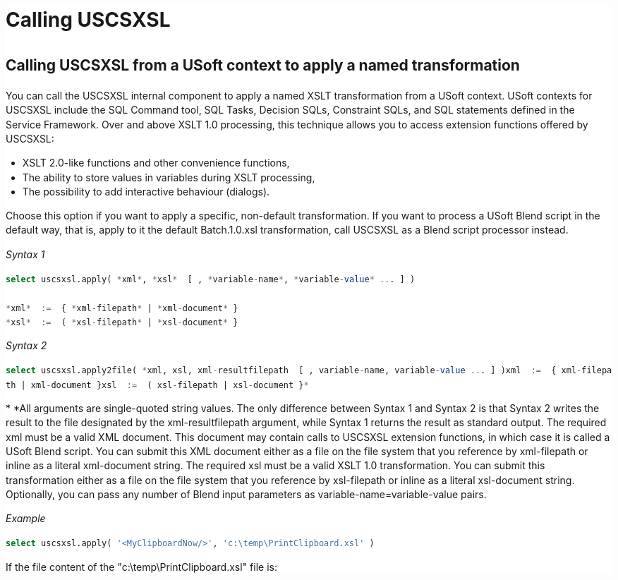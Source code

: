 # Calling USCSXSL

## Calling USCSXSL from a USoft context to apply a named transformation

You can call the USCSXSL internal component to apply a named XSLT transformation from a USoft context. USoft contexts for USCSXSL include the SQL Command tool, SQL Tasks, Decision SQLs, Constraint SQLs, and SQL statements defined in the Service Framework.
Over and above XSLT 1.0 processing, this technique allows you to access extension functions offered by USCSXSL:

- XSLT 2.0-like functions and other convenience functions,
- The ability to store values in variables during XSLT processing,
- The possibility to add interactive behaviour (dialogs).

Choose this option if you want to apply a specific, non-default transformation. If you want to process a USoft Blend script in the default way, that is, apply to it the default Batch.1.0.xsl transformation, call USCSXSL as a Blend script processor instead.

*Syntax 1*

```sql
select uscsxsl.apply( *xml*, *xsl*  [ , *variable-name*, *variable-value* ... ] )

*xml*  :=  { *xml-filepath* | *xml-document* }
*xsl*  :=  ( *xsl-filepath* | *xsl-document* }
```

*Syntax 2*

```sql
select uscsxsl.apply2file( *xml, xsl, xml-resultfilepath  [ , variable-name, variable-value ... ] )xml  :=  { xml-filepath | xml-document }xsl  :=  ( xsl-filepath | xsl-document }*
```

* *All arguments are single-quoted string values. The only difference between Syntax 1 and Syntax 2 is that Syntax 2 writes the result to the file designated by the xml-resultfilepath argument, while Syntax 1 returns the result as standard output.
The required xml must be a valid XML document. This document may contain calls to USCSXSL extension functions, in which case it is called a USoft Blend script. You can submit this XML document either as a file on the file system that you reference by xml-filepath or inline as a literal xml-document string.
The required xsl must be a valid XSLT 1.0 transformation. You can submit this transformation either as a file on the file system that you reference by xsl-filepath or inline as a literal xsl-document string.
Optionally, you can pass any number of Blend input parameters as variable-name=variable-value pairs.

*Example*

```sql
select uscsxsl.apply( '<MyClipboardNow/>', 'c:\temp\PrintClipboard.xsl' )
```

If the file content of the "c:\\temp\\PrintClipboard.xsl" file is:
